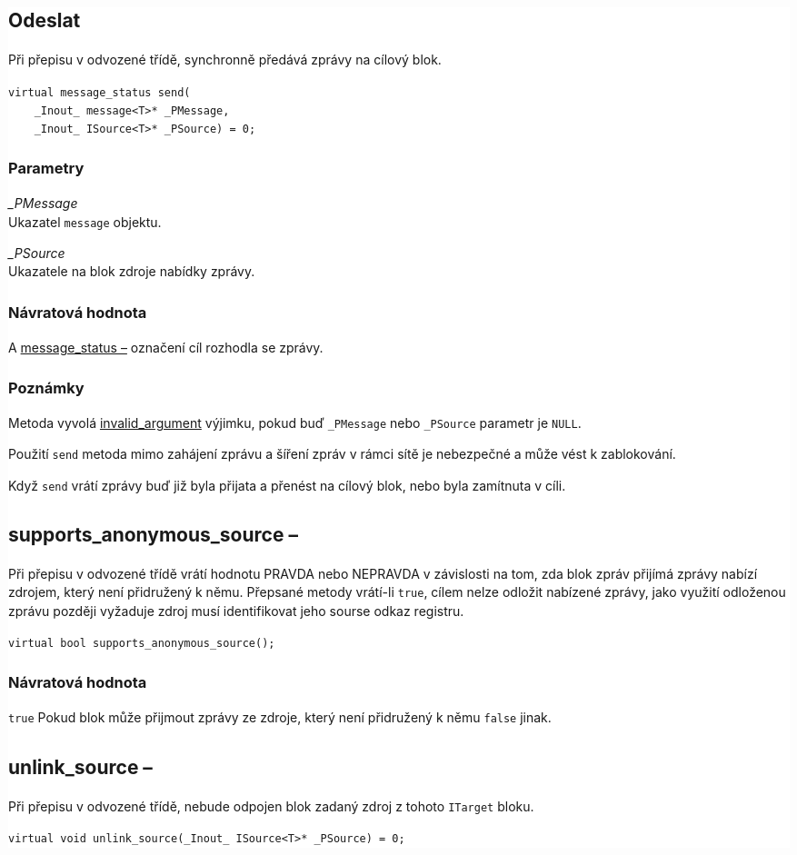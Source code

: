 ##  <a name="send"></a> Odeslat

Při přepisu v odvozené třídě, synchronně předává zprávy na cílový blok.

```
virtual message_status send(
    _Inout_ message<T>* _PMessage,
    _Inout_ ISource<T>* _PSource) = 0;
```

### <a name="parameters"></a>Parametry

*_PMessage*<br/>
Ukazatel `message` objektu.

*_PSource*<br/>
Ukazatele na blok zdroje nabídky zprávy.

### <a name="return-value"></a>Návratová hodnota

A [message_status –](concurrency-namespace-enums.md) označení cíl rozhodla se zprávy.

### <a name="remarks"></a>Poznámky

Metoda vyvolá [invalid_argument](../../../standard-library/invalid-argument-class.md) výjimku, pokud buď `_PMessage` nebo `_PSource` parametr je `NULL`.

Použití `send` metoda mimo zahájení zprávu a šíření zpráv v rámci sítě je nebezpečné a může vést k zablokování.

Když `send` vrátí zprávy buď již byla přijata a přenést na cílový blok, nebo byla zamítnuta v cíli.

##  <a name="supports_anonymous_source"></a> supports_anonymous_source –

Při přepisu v odvozené třídě vrátí hodnotu PRAVDA nebo NEPRAVDA v závislosti na tom, zda blok zpráv přijímá zprávy nabízí zdrojem, který není přidružený k němu. Přepsané metody vrátí-li `true`, cílem nelze odložit nabízené zprávy, jako využití odloženou zprávu později vyžaduje zdroj musí identifikovat jeho sourse odkaz registru.

```
virtual bool supports_anonymous_source();
```

### <a name="return-value"></a>Návratová hodnota

`true` Pokud blok může přijmout zprávy ze zdroje, který není přidružený k němu `false` jinak.

##  <a name="unlink_source"></a> unlink_source –

Při přepisu v odvozené třídě, nebude odpojen blok zadaný zdroj z tohoto `ITarget` bloku.

```
virtual void unlink_source(_Inout_ ISource<T>* _PSource) = 0;
```
